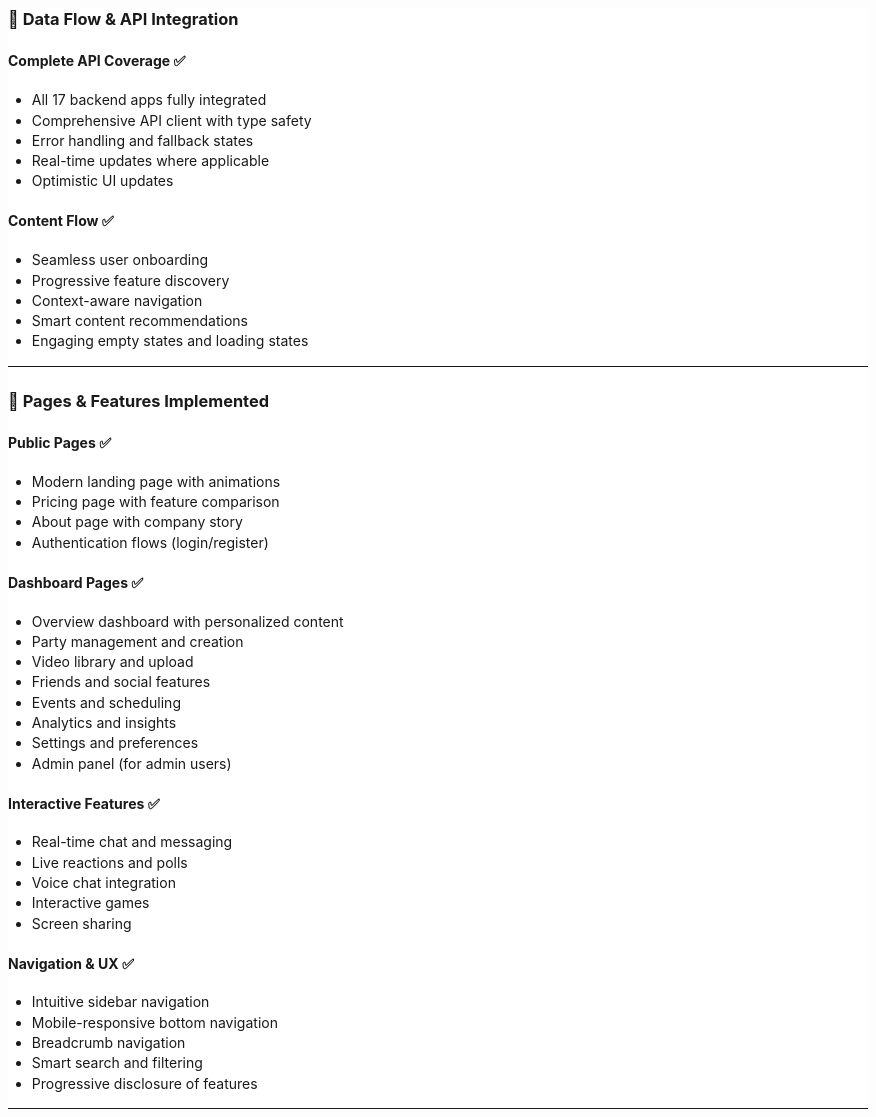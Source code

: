 
### 🔄 **Data Flow & API Integration**

#### **Complete API Coverage** ✅
- All 17 backend apps fully integrated
- Comprehensive API client with type safety
- Error handling and fallback states
- Real-time updates where applicable
- Optimistic UI updates

#### **Content Flow** ✅
- Seamless user onboarding
- Progressive feature discovery
- Context-aware navigation
- Smart content recommendations
- Engaging empty states and loading states

---

### 📱 **Pages & Features Implemented**

#### **Public Pages** ✅
- Modern landing page with animations
- Pricing page with feature comparison
- About page with company story
- Authentication flows (login/register)

#### **Dashboard Pages** ✅
- Overview dashboard with personalized content
- Party management and creation
- Video library and upload
- Friends and social features
- Events and scheduling
- Analytics and insights
- Settings and preferences
- Admin panel (for admin users)

#### **Interactive Features** ✅
- Real-time chat and messaging
- Live reactions and polls
- Voice chat integration
- Interactive games
- Screen sharing

#### **Navigation & UX** ✅
- Intuitive sidebar navigation
- Mobile-responsive bottom navigation
- Breadcrumb navigation
- Smart search and filtering
- Progressive disclosure of features

---

